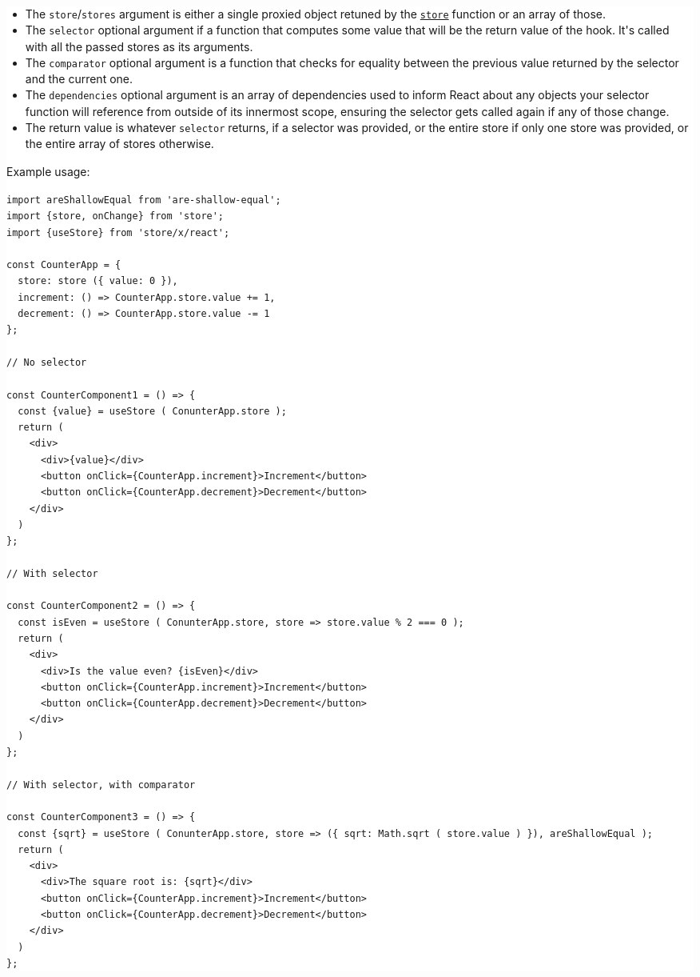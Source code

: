 - The `store`/`stores` argument is either a single proxied object retuned by the [`store`](#store) function or an array of those.
- The `selector` optional argument if a function that computes some value that will be the return value of the hook. It's called with all the passed stores as its arguments.
- The `comparator` optional argument is a function that checks for equality between the previous value returned by the selector and the current one.
- The `dependencies` optional argument is an array of dependencies used to inform React about any objects your selector function will reference from outside of its innermost scope, ensuring the selector gets called again if any of those change.
- The return value is whatever `selector` returns, if a selector was provided, or the entire store if only one store was provided, or the entire array of stores otherwise.

Example usage:

```tsx
import areShallowEqual from 'are-shallow-equal';
import {store, onChange} from 'store';
import {useStore} from 'store/x/react';

const CounterApp = {
  store: store ({ value: 0 }),
  increment: () => CounterApp.store.value += 1,
  decrement: () => CounterApp.store.value -= 1
};

// No selector

const CounterComponent1 = () => {
  const {value} = useStore ( ConunterApp.store );
  return (
    <div>
      <div>{value}</div>
      <button onClick={CounterApp.increment}>Increment</button>
      <button onClick={CounterApp.decrement}>Decrement</button>
    </div>
  )
};

// With selector

const CounterComponent2 = () => {
  const isEven = useStore ( ConunterApp.store, store => store.value % 2 === 0 );
  return (
    <div>
      <div>Is the value even? {isEven}</div>
      <button onClick={CounterApp.increment}>Increment</button>
      <button onClick={CounterApp.decrement}>Decrement</button>
    </div>
  )
};

// With selector, with comparator

const CounterComponent3 = () => {
  const {sqrt} = useStore ( ConunterApp.store, store => ({ sqrt: Math.sqrt ( store.value ) }), areShallowEqual );
  return (
    <div>
      <div>The square root is: {sqrt}</div>
      <button onClick={CounterApp.increment}>Increment</button>
      <button onClick={CounterApp.decrement}>Decrement</button>
    </div>
  )
};
```